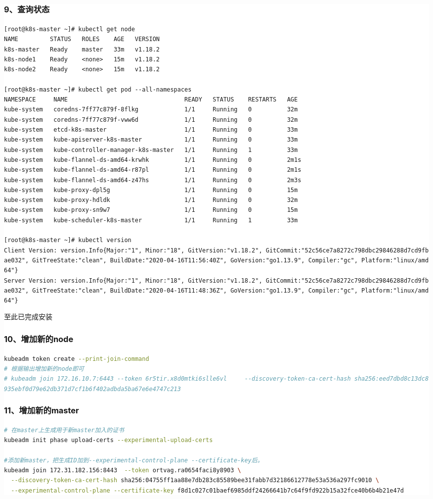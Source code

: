 ### 9、查询状态

```
[root@k8s-master ~]# kubectl get node
NAME         STATUS   ROLES    AGE   VERSION
k8s-master   Ready    master   33m   v1.18.2
k8s-node1    Ready    <none>   15m   v1.18.2
k8s-node2    Ready    <none>   15m   v1.18.2

[root@k8s-master ~]# kubectl get pod --all-namespaces
NAMESPACE     NAME                                 READY   STATUS    RESTARTS   AGE
kube-system   coredns-7ff77c879f-8flkg             1/1     Running   0          32m
kube-system   coredns-7ff77c879f-vww6d             1/1     Running   0          32m
kube-system   etcd-k8s-master                      1/1     Running   0          33m
kube-system   kube-apiserver-k8s-master            1/1     Running   0          33m
kube-system   kube-controller-manager-k8s-master   1/1     Running   1          33m
kube-system   kube-flannel-ds-amd64-krwhk          1/1     Running   0          2m1s
kube-system   kube-flannel-ds-amd64-r87pl          1/1     Running   0          2m1s
kube-system   kube-flannel-ds-amd64-z47hs          1/1     Running   0          2m3s
kube-system   kube-proxy-dpl5g                     1/1     Running   0          15m
kube-system   kube-proxy-hdldk                     1/1     Running   0          32m
kube-system   kube-proxy-sn9w7                     1/1     Running   0          15m
kube-system   kube-scheduler-k8s-master            1/1     Running   1          33m

[root@k8s-master ~]# kubectl version
Client Version: version.Info{Major:"1", Minor:"18", GitVersion:"v1.18.2", GitCommit:"52c56ce7a8272c798dbc29846288d7cd9fbae032", GitTreeState:"clean", BuildDate:"2020-04-16T11:56:40Z", GoVersion:"go1.13.9", Compiler:"gc", Platform:"linux/amd64"}
Server Version: version.Info{Major:"1", Minor:"18", GitVersion:"v1.18.2", GitCommit:"52c56ce7a8272c798dbc29846288d7cd9fbae032", GitTreeState:"clean", BuildDate:"2020-04-16T11:48:36Z", GoVersion:"go1.13.9", Compiler:"gc", Platform:"linux/amd64"}
```

至此已完成安装

### 10、增加新的node

```bash
kubeadm token create --print-join-command
# 根据输出增加新的node即可
# kubeadm join 172.16.10.7:6443 --token 6r5tir.x8d0mtki6slle6vl     --discovery-token-ca-cert-hash sha256:eed7dbd8c13dc8935ebf0d79e62db371d7cf1b6f402adbda5ba67e6e4747c213
```

### 11、增加新的master

```bash
# 在master上生成用于新master加入的证书
kubeadm init phase upload-certs --experimental-upload-certs

#添加新master，把生成ID加到--experimental-control-plane --certificate-key后。
kubeadm join 172.31.182.156:8443  --token ortvag.ra0654faci8y8903 \
  --discovery-token-ca-cert-hash sha256:04755ff1aa88e7db283c85589bee31fabb7d32186612778e53a536a297fc9010 \
  --experimental-control-plane --certificate-key f8d1c027c01baef6985ddf24266641b7c64f9fd922b15a32fce40b6b4b21e47d
```
